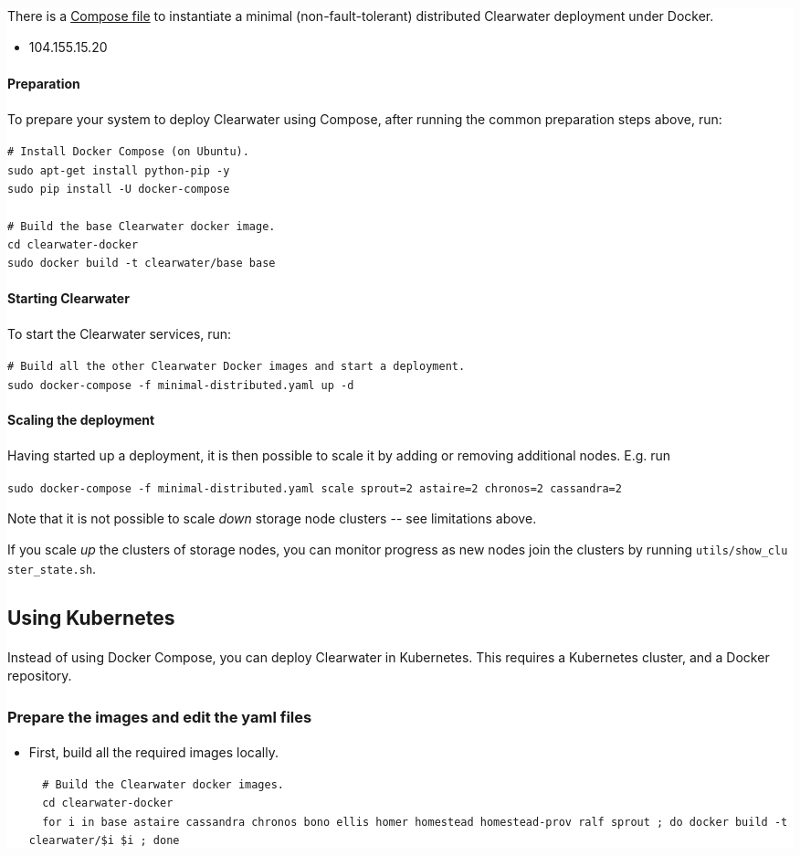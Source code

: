 There is a [Compose file](minimal-distributed.yaml) to instantiate a minimal (non-fault-tolerant) distributed Clearwater deployment under Docker.
  - 104.155.15.20

#### Preparation

To prepare your system to deploy Clearwater using Compose, after running the common preparation steps above, run:

    # Install Docker Compose (on Ubuntu).
    sudo apt-get install python-pip -y
    sudo pip install -U docker-compose

    # Build the base Clearwater docker image.
    cd clearwater-docker
    sudo docker build -t clearwater/base base

#### Starting Clearwater

To start the Clearwater services, run:

    # Build all the other Clearwater Docker images and start a deployment.
    sudo docker-compose -f minimal-distributed.yaml up -d

#### Scaling the deployment

Having started up a deployment, it is then possible to scale it by adding or removing additional nodes.  E.g. run

    sudo docker-compose -f minimal-distributed.yaml scale sprout=2 astaire=2 chronos=2 cassandra=2

Note that it is not possible to scale *down* storage node clusters -- see limitations above.

If you scale *up* the clusters of storage nodes, you can monitor progress as new nodes join the clusters by running `utils/show_cluster_state.sh`.

## Using Kubernetes

Instead of using Docker Compose, you can deploy Clearwater in Kubernetes. This requires a Kubernetes cluster, and a Docker repository.

### Prepare the images and edit the yaml files

- First, build all the required images locally.

        # Build the Clearwater docker images.
        cd clearwater-docker
        for i in base astaire cassandra chronos bono ellis homer homestead homestead-prov ralf sprout ; do docker build -t clearwater/$i $i ; done
